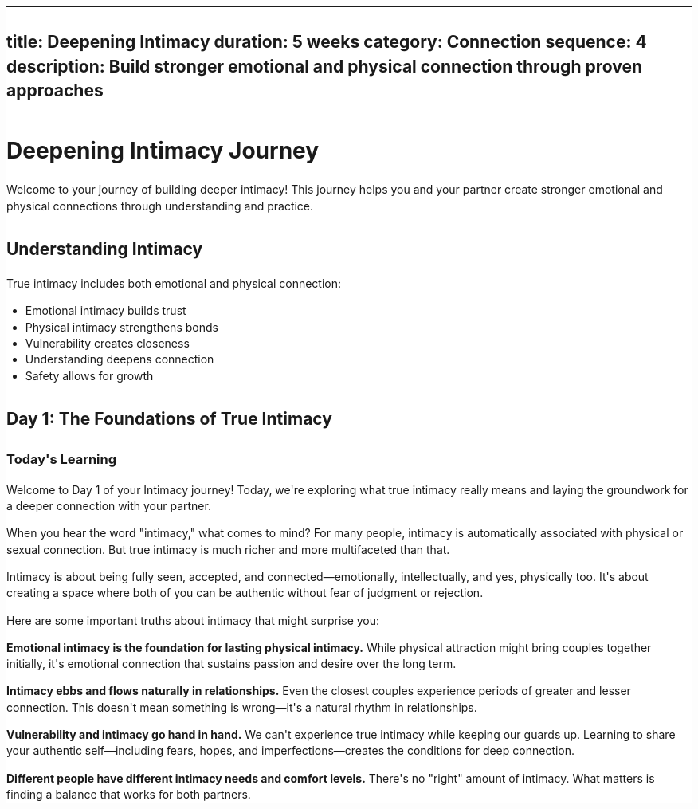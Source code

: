
---
title: Deepening Intimacy
duration: 5 weeks
category: Connection
sequence: 4
description: Build stronger emotional and physical connection through proven approaches
---

# Deepening Intimacy Journey

Welcome to your journey of building deeper intimacy! This journey helps you and your partner create stronger emotional and physical connections through understanding and practice.

## Understanding Intimacy

True intimacy includes both emotional and physical connection:
- Emotional intimacy builds trust
- Physical intimacy strengthens bonds
- Vulnerability creates closeness
- Understanding deepens connection
- Safety allows for growth

## Day 1: The Foundations of True Intimacy

### Today's Learning

Welcome to Day 1 of your Intimacy journey! Today, we're exploring what true intimacy really means and laying the groundwork for a deeper connection with your partner.

When you hear the word "intimacy," what comes to mind? For many people, intimacy is automatically associated with physical or sexual connection. But true intimacy is much richer and more multifaceted than that.

Intimacy is about being fully seen, accepted, and connected—emotionally, intellectually, and yes, physically too. It's about creating a space where both of you can be authentic without fear of judgment or rejection.

Here are some important truths about intimacy that might surprise you:

**Emotional intimacy is the foundation for lasting physical intimacy.** While physical attraction might bring couples together initially, it's emotional connection that sustains passion and desire over the long term.

**Intimacy ebbs and flows naturally in relationships.** Even the closest couples experience periods of greater and lesser connection. This doesn't mean something is wrong—it's a natural rhythm in relationships.

**Vulnerability and intimacy go hand in hand.** We can't experience true intimacy while keeping our guards up. Learning to share your authentic self—including fears, hopes, and imperfections—creates the conditions for deep connection.

**Different people have different intimacy needs and comfort levels.** There's no "right" amount of intimacy. What matters is finding a balance that works for both partners.
